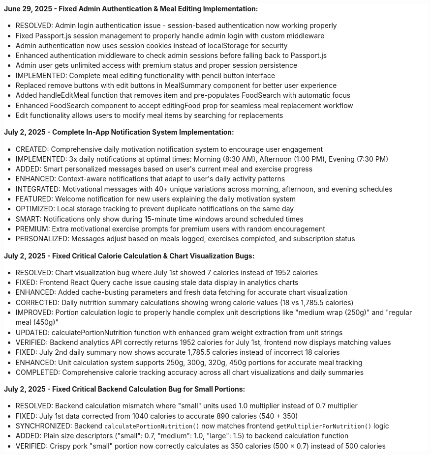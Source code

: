 **June 29, 2025 - Fixed Admin Authentication & Meal Editing Implementation:**
- RESOLVED: Admin login authentication issue - session-based authentication now working properly
- Fixed Passport.js session management to properly handle admin login with custom middleware
- Admin authentication now uses session cookies instead of localStorage for security
- Enhanced authentication middleware to check admin sessions before falling back to Passport.js
- Admin user gets unlimited access with premium status and proper session persistence
- IMPLEMENTED: Complete meal editing functionality with pencil button interface
- Replaced remove buttons with edit buttons in MealSummary component for better user experience
- Added handleEditMeal function that removes item and pre-populates FoodSearch with automatic focus
- Enhanced FoodSearch component to accept editingFood prop for seamless meal replacement workflow
- Edit functionality allows users to modify meal items by searching for replacements

**July 2, 2025 - Complete In-App Notification System Implementation:**
- CREATED: Comprehensive daily motivation notification system to encourage user engagement
- IMPLEMENTED: 3x daily notifications at optimal times: Morning (8:30 AM), Afternoon (1:00 PM), Evening (7:30 PM)
- ADDED: Smart personalized messages based on user's current meal and exercise progress
- ENHANCED: Context-aware notifications that adapt to user's daily activity patterns
- INTEGRATED: Motivational messages with 40+ unique variations across morning, afternoon, and evening schedules
- FEATURED: Welcome notification for new users explaining the daily motivation system
- OPTIMIZED: Local storage tracking to prevent duplicate notifications on the same day
- SMART: Notifications only show during 15-minute time windows around scheduled times
- PREMIUM: Extra motivational exercise prompts for premium users with random encouragement
- PERSONALIZED: Messages adjust based on meals logged, exercises completed, and subscription status

**July 2, 2025 - Fixed Critical Calorie Calculation & Chart Visualization Bugs:**
- RESOLVED: Chart visualization bug where July 1st showed 7 calories instead of 1952 calories
- FIXED: Frontend React Query cache issue causing stale data display in analytics charts
- ENHANCED: Added cache-busting parameters and fresh data fetching for accurate chart visualization
- CORRECTED: Daily nutrition summary calculations showing wrong calorie values (18 vs 1,785.5 calories)
- IMPROVED: Portion calculation logic to properly handle complex unit descriptions like "medium wrap (250g)" and "regular meal (450g)"
- UPDATED: calculatePortionNutrition function with enhanced gram weight extraction from unit strings
- VERIFIED: Backend analytics API correctly returns 1952 calories for July 1st, frontend now displays matching values
- FIXED: July 2nd daily summary now shows accurate 1,785.5 calories instead of incorrect 18 calories
- ENHANCED: Unit calculation system supports 250g, 300g, 320g, 450g portions for accurate meal tracking
- COMPLETED: Comprehensive calorie tracking accuracy across all chart visualizations and daily summaries

**July 2, 2025 - Fixed Critical Backend Calculation Bug for Small Portions:**
- RESOLVED: Backend calculation mismatch where "small" units used 1.0 multiplier instead of 0.7 multiplier
- FIXED: July 1st data corrected from 1040 calories to accurate 890 calories (540 + 350)
- SYNCHRONIZED: Backend `calculatePortionNutrition()` now matches frontend `getMultiplierForNutrition()` logic
- ADDED: Plain size descriptors ("small": 0.7, "medium": 1.0, "large": 1.5) to backend calculation function
- VERIFIED: Crispy pork "small" portion now correctly calculates as 350 calories (500 × 0.7) instead of 500 calories
